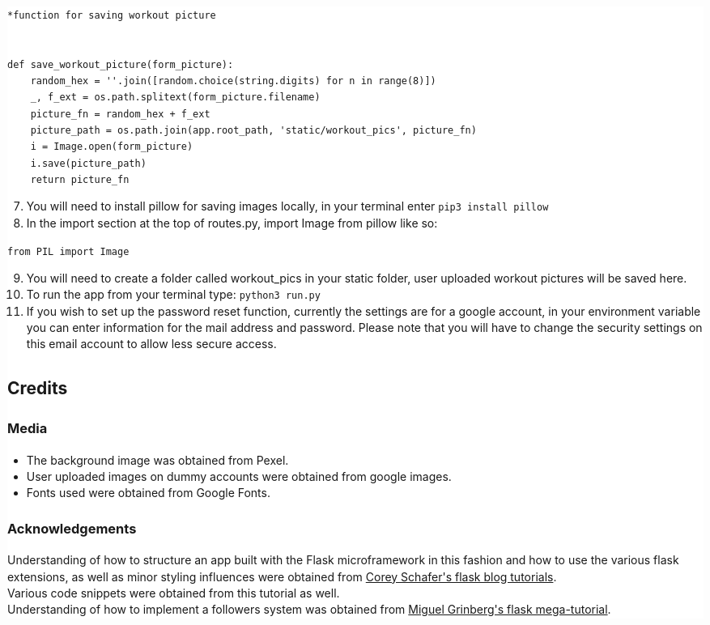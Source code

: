 ```
*function for saving workout picture


def save_workout_picture(form_picture):          
    random_hex = ''.join([random.choice(string.digits) for n in range(8)])    
    _, f_ext = os.path.splitext(form_picture.filename)  
    picture_fn = random_hex + f_ext
    picture_path = os.path.join(app.root_path, 'static/workout_pics', picture_fn)
    i = Image.open(form_picture)
    i.save(picture_path)
    return picture_fn
```
7. You will need to install pillow for saving images locally, in your terminal enter 
```pip3 install pillow```
8. In the import section at the top of routes.py, import Image from pillow like so:
```
from PIL import Image
```
9. You will need to create a folder called workout_pics in your static folder, user uploaded workout pictures will be saved here.
9. To run the app from your terminal type: 
```python3 run.py```
10. If you wish to set up the password reset function, currently the settings are for a google account, in your environment variable you can enter information for the mail address and password. Please note that you will have to change the security settings on this email account to allow less secure access.

## Credits

### Media
* The background image was obtained from Pexel.
* User uploaded images on dummy accounts were obtained from google images.
* Fonts used were obtained from Google Fonts.

### Acknowledgements
Understanding of how to structure an app built with the Flask microframework in this fashion and how to use the various flask extensions, as well as minor styling influences were obtained from [Corey Schafer's flask blog tutorials](https://www.youtube.com/watch?v=MwZwr5Tvyxo&list=PL-osiE80TeTs4UjLw5MM6OjgkjFeUxCYH).  
Various code snippets were obtained from this tutorial as well.  
Understanding of how to implement a followers system was obtained from [Miguel Grinberg's flask mega-tutorial](https://blog.miguelgrinberg.com/post/the-flask-mega-tutorial-part-viii-followers-contacts-and-friends).